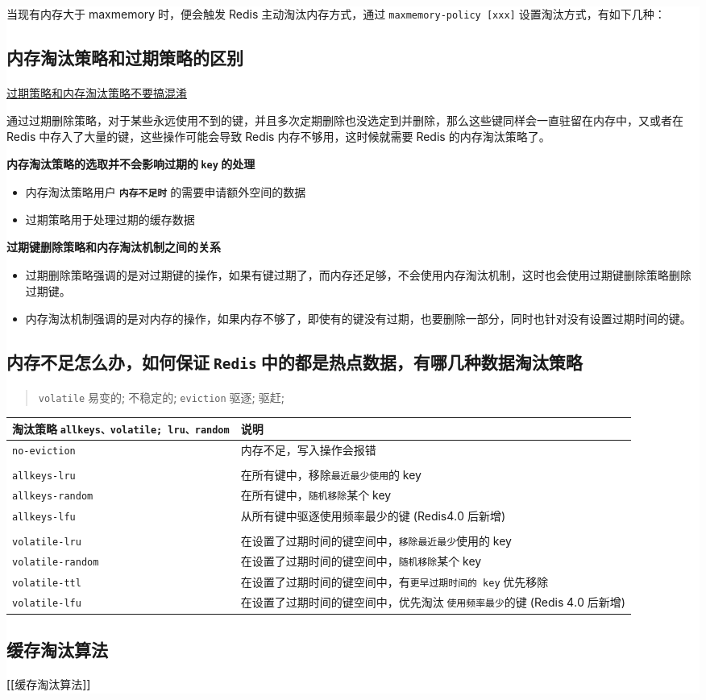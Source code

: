 当现有内存大于 maxmemory 时，便会触发 Redis 主动淘汰内存方式，通过 `maxmemory-policy [xxx]` 设置淘汰方式，有如下几种：

## 内存淘汰策略和过期策略的区别

[过期策略和内存淘汰策略不要搞混淆](https://cloud.tencent.com/developer/article/1643921)

通过过期删除策略，对于某些永远使用不到的键，并且多次定期删除也没选定到并删除，那么这些键同样会一直驻留在内存中，又或者在 Redis 中存入了大量的键，这些操作可能会导致 Redis 内存不够用，这时候就需要 Redis 的内存淘汰策略了。

**内存淘汰策略的选取并不会影响过期的 `key` 的处理**

- 内存淘汰策略用户 **`内存不足时`** 的需要申请额外空间的数据

- 过期策略用于处理过期的缓存数据

**过期键删除策略和内存淘汰机制之间的关系**

- 过期删除策略强调的是对过期键的操作，如果有键过期了，而内存还足够，不会使用内存淘汰机制，这时也会使用过期键删除策略删除过期键。

- 内存淘汰机制强调的是对内存的操作，如果内存不够了，即使有的键没有过期，也要删除一部分，同时也针对没有设置过期时间的键。

## 内存不足怎么办，如何保证 `Redis` 中的都是热点数据，有哪几种数据淘汰策略

> `volatile` 易变的; 不稳定的; `eviction` 驱逐; 驱赶;

| 淘汰策略 `allkeys、volatile; lru、random` | 说明                                                                       |
| :---------------------------------------- | :------------------------------------------------------------------------- |
| `no-eviction`                             | 内存不足，写入操作会报错                                                   |
|                                           |                                                                            |
| `allkeys-lru`                             | 在所有键中，移除`最近最少使用`的 key                                       |
| `allkeys-random`                          | 在所有键中，`随机移除`某个 key                                             |
| `allkeys-lfu`                             | 从所有键中驱逐使用频率最少的键 (Redis4.0 后新增)                           |
|                                           |                                                                            |
| `volatile-lru`                            | 在设置了过期时间的键空间中，`移除最近最少`使用的 key                       |
| `volatile-random`                         | 在设置了过期时间的键空间中，`随机移除`某个 key                             |
| `volatile-ttl`                            | 在设置了过期时间的键空间中，有`更早过期时间的 key` 优先移除                |
| `volatile-lfu`                            | 在设置了过期时间的键空间中，优先淘汰 `使用频率最少`的键 (Redis 4.0 后新增) |

## 缓存淘汰算法

[[缓存淘汰算法]]
